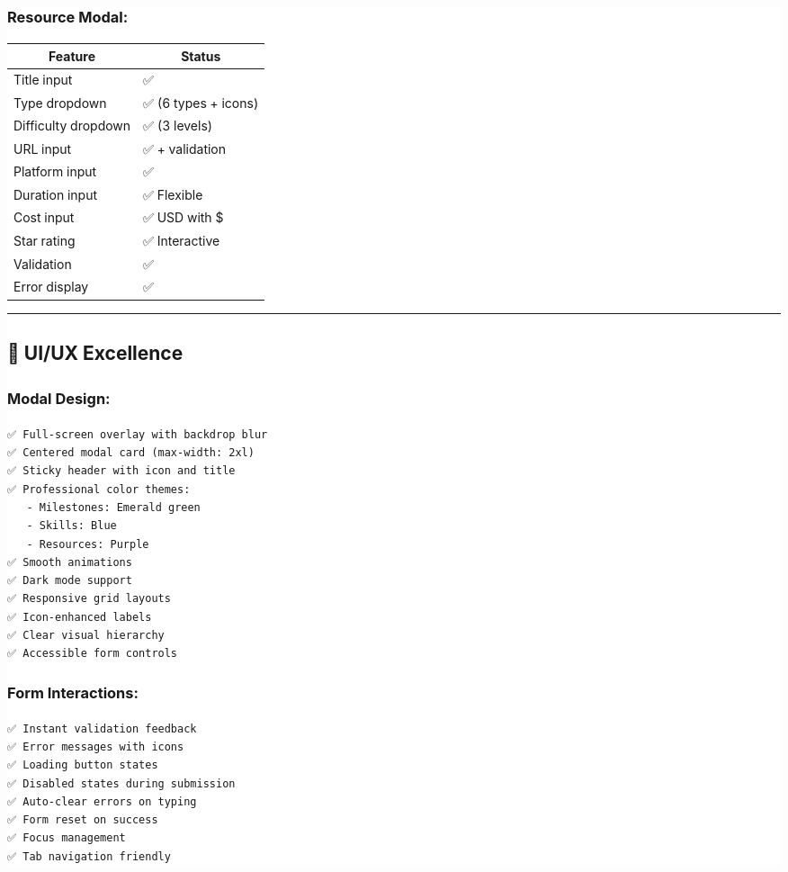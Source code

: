 ### **Resource Modal:**
| Feature | Status |
|---------|--------|
| Title input | ✅ |
| Type dropdown | ✅ (6 types + icons) |
| Difficulty dropdown | ✅ (3 levels) |
| URL input | ✅ + validation |
| Platform input | ✅ |
| Duration input | ✅ Flexible |
| Cost input | ✅ USD with $ |
| Star rating | ✅ Interactive |
| Validation | ✅ |
| Error display | ✅ |

---

## 🎨 UI/UX Excellence

### **Modal Design:**
```
✅ Full-screen overlay with backdrop blur
✅ Centered modal card (max-width: 2xl)
✅ Sticky header with icon and title
✅ Professional color themes:
   - Milestones: Emerald green
   - Skills: Blue
   - Resources: Purple
✅ Smooth animations
✅ Dark mode support
✅ Responsive grid layouts
✅ Icon-enhanced labels
✅ Clear visual hierarchy
✅ Accessible form controls
```

### **Form Interactions:**
```
✅ Instant validation feedback
✅ Error messages with icons
✅ Loading button states
✅ Disabled states during submission
✅ Auto-clear errors on typing
✅ Form reset on success
✅ Focus management
✅ Tab navigation friendly
```
